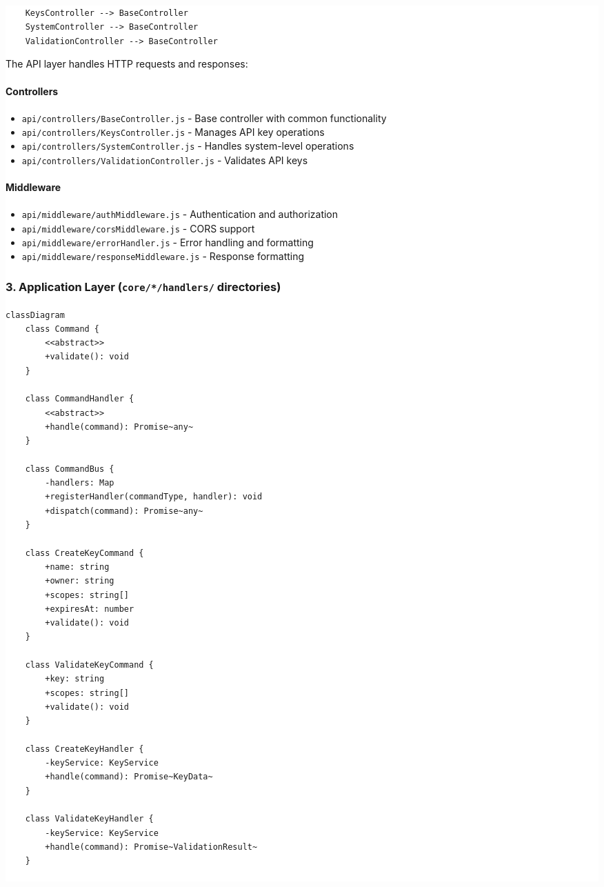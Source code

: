 ```mermaid
    KeysController --> BaseController
    SystemController --> BaseController
    ValidationController --> BaseController
```

The API layer handles HTTP requests and responses:

#### Controllers

- `api/controllers/BaseController.js` - Base controller with common functionality
- `api/controllers/KeysController.js` - Manages API key operations
- `api/controllers/SystemController.js` - Handles system-level operations
- `api/controllers/ValidationController.js` - Validates API keys

#### Middleware

- `api/middleware/authMiddleware.js` - Authentication and authorization
- `api/middleware/corsMiddleware.js` - CORS support
- `api/middleware/errorHandler.js` - Error handling and formatting
- `api/middleware/responseMiddleware.js` - Response formatting

### 3. Application Layer (`core/*/handlers/` directories)

```mermaid
classDiagram
    class Command {
        <<abstract>>
        +validate(): void
    }
    
    class CommandHandler {
        <<abstract>>
        +handle(command): Promise~any~
    }
    
    class CommandBus {
        -handlers: Map
        +registerHandler(commandType, handler): void
        +dispatch(command): Promise~any~
    }
    
    class CreateKeyCommand {
        +name: string
        +owner: string
        +scopes: string[]
        +expiresAt: number
        +validate(): void
    }
    
    class ValidateKeyCommand {
        +key: string
        +scopes: string[]
        +validate(): void
    }
    
    class CreateKeyHandler {
        -keyService: KeyService
        +handle(command): Promise~KeyData~
    }
    
    class ValidateKeyHandler {
        -keyService: KeyService
        +handle(command): Promise~ValidationResult~
    }
    
```
